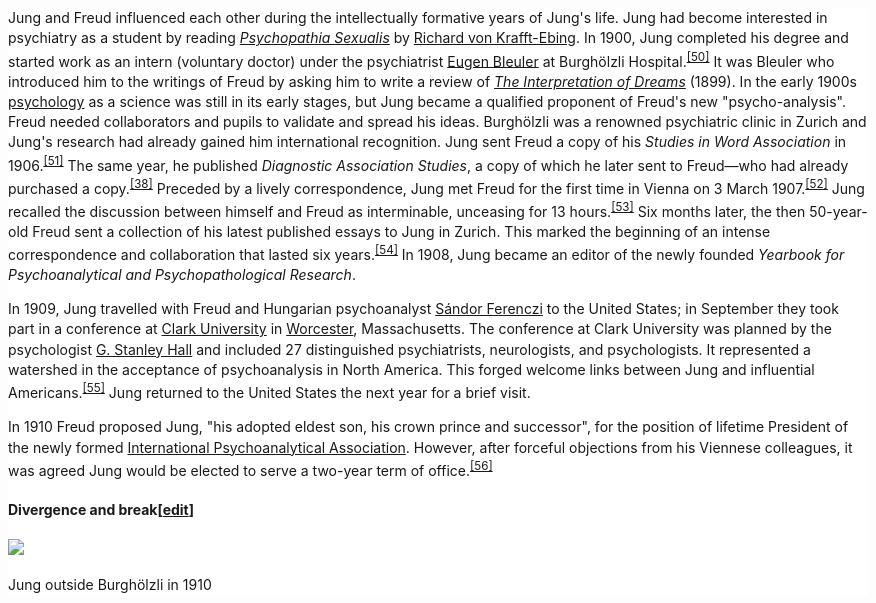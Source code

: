 Jung and Freud influenced each other during the intellectually formative years of Jung's life. Jung had become interested in psychiatry as a student by reading _[Psychopathia Sexualis](https://en.wikipedia.org/wiki/Psychopathia_Sexualis "Psychopathia Sexualis")_ by [Richard von Krafft-Ebing](https://en.wikipedia.org/wiki/Richard_von_Krafft-Ebing "Richard von Krafft-Ebing"). In 1900, Jung completed his degree and started work as an intern (voluntary doctor) under the psychiatrist [Eugen Bleuler](https://en.wikipedia.org/wiki/Eugen_Bleuler "Eugen Bleuler") at Burghölzli Hospital.<sup id="cite_ref-51"><a href="https://en.wikipedia.org/wiki/Carl_Jung#cite_note-51">[50]</a></sup> It was Bleuler who introduced him to the writings of Freud by asking him to write a review of _[The Interpretation of Dreams](https://en.wikipedia.org/wiki/The_Interpretation_of_Dreams "The Interpretation of Dreams")_ (1899). In the early 1900s [psychology](https://en.wikipedia.org/wiki/Psychology "Psychology") as a science was still in its early stages, but Jung became a qualified proponent of Freud's new "psycho-analysis". Freud needed collaborators and pupils to validate and spread his ideas. Burghölzli was a renowned psychiatric clinic in Zurich and Jung's research had already gained him international recognition. Jung sent Freud a copy of his _Studies in Word Association_ in 1906.<sup id="cite_ref-52"><a href="https://en.wikipedia.org/wiki/Carl_Jung#cite_note-52">[51]</a></sup> The same year, he published _Diagnostic Association Studies_, a copy of which he later sent to Freud—who had already purchased a copy.<sup id="cite_ref-diagnostic_39-1"><a href="https://en.wikipedia.org/wiki/Carl_Jung#cite_note-diagnostic-39">[38]</a></sup> Preceded by a lively correspondence, Jung met Freud for the first time in Vienna on 3 March 1907.<sup id="cite_ref-53"><a href="https://en.wikipedia.org/wiki/Carl_Jung#cite_note-53">[52]</a></sup> Jung recalled the discussion between himself and Freud as interminable, unceasing for 13 hours.<sup id="cite_ref-54"><a href="https://en.wikipedia.org/wiki/Carl_Jung#cite_note-54">[53]</a></sup> Six months later, the then 50-year-old Freud sent a collection of his latest published essays to Jung in Zurich. This marked the beginning of an intense correspondence and collaboration that lasted six years.<sup id="cite_ref-55"><a href="https://en.wikipedia.org/wiki/Carl_Jung#cite_note-55">[54]</a></sup> In 1908, Jung became an editor of the newly founded _Yearbook for Psychoanalytical and Psychopathological Research_.

In 1909, Jung travelled with Freud and Hungarian psychoanalyst [Sándor Ferenczi](https://en.wikipedia.org/wiki/S%C3%A1ndor_Ferenczi "Sándor Ferenczi") to the United States; in September they took part in a conference at [Clark University](https://en.wikipedia.org/wiki/Clark_University "Clark University") in [Worcester](https://en.wikipedia.org/wiki/Worcester,_Massachusetts "Worcester, Massachusetts"), Massachusetts. The conference at Clark University was planned by the psychologist [G. Stanley Hall](https://en.wikipedia.org/wiki/G._Stanley_Hall "G. Stanley Hall") and included 27 distinguished psychiatrists, neurologists, and psychologists. It represented a watershed in the acceptance of psychoanalysis in North America. This forged welcome links between Jung and influential Americans.<sup id="cite_ref-king_56-0"><a href="https://en.wikipedia.org/wiki/Carl_Jung#cite_note-king-56">[55]</a></sup> Jung returned to the United States the next year for a brief visit.

In 1910 Freud proposed Jung, "his adopted eldest son, his crown prince and successor", for the position of lifetime President of the newly formed [International Psychoanalytical Association](https://en.wikipedia.org/wiki/International_Psychoanalytical_Association "International Psychoanalytical Association"). However, after forceful objections from his Viennese colleagues, it was agreed Jung would be elected to serve a two-year term of office.<sup id="cite_ref-57"><a href="https://en.wikipedia.org/wiki/Carl_Jung#cite_note-57">[56]</a></sup>

#### Divergence and break\[[edit](https://en.wikipedia.org/w/index.php?title=Carl_Jung&action=edit&section=9 "Edit section: Divergence and break")\]

[![](https://upload.wikimedia.org/wikipedia/commons/thumb/c/c6/Jung_1910-crop.jpg/170px-Jung_1910-crop.jpg)](https://en.wikipedia.org/wiki/File:Jung_1910-crop.jpg)

Jung outside Burghölzli in 1910
